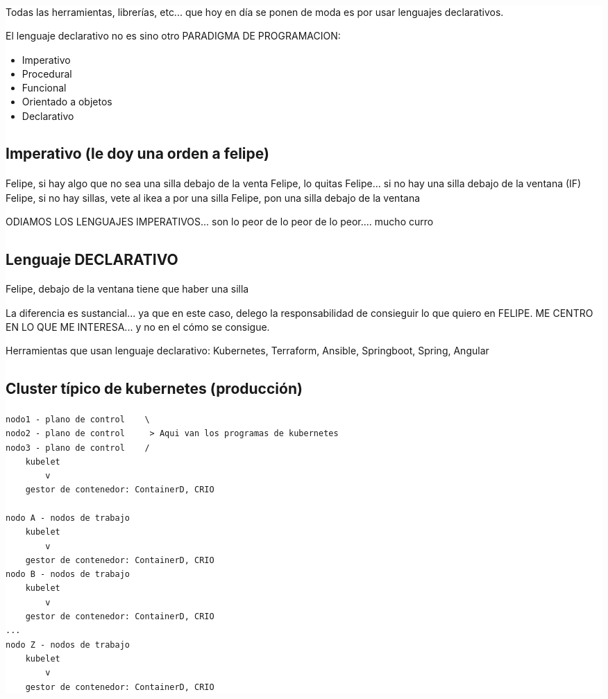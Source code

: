 Todas las herramientas, librerías, etc... que hoy en día se ponen de moda es por usar lenguajes declarativos.

El lenguaje declarativo no es sino otro PARADIGMA DE PROGRAMACION:
- Imperativo
- Procedural
- Funcional
- Orientado a objetos
- Declarativo

## Imperativo (le doy una orden a felipe)

Felipe, si hay algo que no sea una silla debajo de la venta
    Felipe, lo quitas
Felipe... si no hay una silla debajo de la ventana (IF)
    Felipe, si no hay sillas, vete al ikea a por una silla
    Felipe, pon una silla debajo de la ventana

ODIAMOS LOS LENGUAJES IMPERATIVOS... son lo peor de lo peor de lo peor.... mucho curro

## Lenguaje DECLARATIVO

Felipe, debajo de la ventana tiene que haber una silla

La diferencia es sustancial... ya que en este caso, delego la responsabilidad de consieguir lo que quiero en FELIPE. ME CENTRO EN LO QUE ME INTERESA... y no en el cómo se consigue.

Herramientas que usan lenguaje declarativo: Kubernetes, Terraform, Ansible, Springboot, Spring, Angular


## Cluster típico de kubernetes (producción)

    nodo1 - plano de control    \
    nodo2 - plano de control     > Aqui van los programas de kubernetes
    nodo3 - plano de control    /
        kubelet
            v
        gestor de contenedor: ContainerD, CRIO

    nodo A - nodos de trabajo
        kubelet
            v
        gestor de contenedor: ContainerD, CRIO
    nodo B - nodos de trabajo
        kubelet
            v
        gestor de contenedor: ContainerD, CRIO
    ...
    nodo Z - nodos de trabajo
        kubelet
            v
        gestor de contenedor: ContainerD, CRIO
